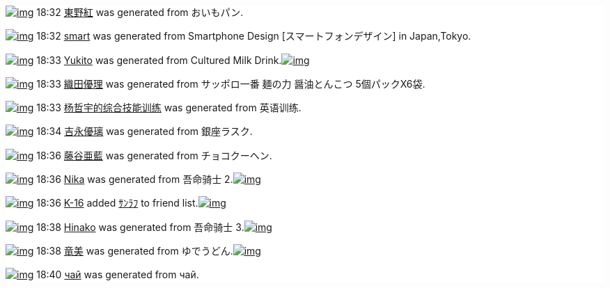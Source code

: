 [![img](http://kacdn01.appspot.com/6520892079210496/2a1d.png)](http://www.barcodekanojo.com/kanojo/2592206/%E6%9D%B1%E9%87%8E%E7%B4%85) 18:32 [東野紅](http://www.barcodekanojo.com/kanojo/2592206/%E6%9D%B1%E9%87%8E%E7%B4%85) was generated from おいもパン.

[![img](http://kacdn05.appspot.com/6459397005901824/e729.png)](http://www.barcodekanojo.com/kanojo/2592207/smart) 18:32 [smart](http://www.barcodekanojo.com/kanojo/2592207/smart) was generated from Smartphone Design [スマートフォンデザイン]  in Japan,Tokyo.

[![img](http://img842.imageshack.us/img842/8715/ecsp.png)](http://www.barcodekanojo.com/kanojo/2592208/Yukito) 18:33 [Yukito](http://www.barcodekanojo.com/kanojo/2592208/Yukito) was generated from Cultured Milk Drink.[![img](http://kacdn05.appspot.com/4706347316674560/9e76.jpg)](http://www.barcodekanojo.com/product_images/barcode/5071294/1383125532/Cultured%20Milk%20Drink.jpg)

[![img](http://kacdn04.appspot.com/5440554259185664/4963.png)](http://www.barcodekanojo.com/kanojo/2592210/%E7%B9%94%E7%94%B0%E5%84%AA%E7%90%86) 18:33 [織田優理](http://www.barcodekanojo.com/kanojo/2592210/%E7%B9%94%E7%94%B0%E5%84%AA%E7%90%86) was generated from サッポロ一番 麺の力 醤油とんこつ 5個パックX6袋.

[![img](http://kacdn04.appspot.com/5937581564887040/7f3d0.png)](http://www.barcodekanojo.com/kanojo/2592209/%E6%9D%A8%E5%93%B2%E5%AE%87%E7%9A%84%E7%BB%BC%E5%90%88%E6%8A%80%E8%83%BD%E8%AE%AD%E7%BB%83) 18:33 [杨哲宇的综合技能训练](http://www.barcodekanojo.com/kanojo/2592209/%E6%9D%A8%E5%93%B2%E5%AE%87%E7%9A%84%E7%BB%BC%E5%90%88%E6%8A%80%E8%83%BD%E8%AE%AD%E7%BB%83) was generated from 英语训练.

[![img](http://kacdn01.appspot.com/5007750941638656/69dc8.png)](http://www.barcodekanojo.com/kanojo/2592211/%E5%90%89%E6%B0%B8%E5%84%AA%E7%92%83) 18:34 [吉永優璃](http://www.barcodekanojo.com/kanojo/2592211/%E5%90%89%E6%B0%B8%E5%84%AA%E7%92%83) was generated from 銀座ラスク.

[![img](http://kacdn04.appspot.com/5785006609793024/caa2.png)](http://www.barcodekanojo.com/kanojo/2592212/%E8%97%A4%E8%B0%B7%E4%BA%9C%E8%97%8D) 18:36 [藤谷亜藍](http://www.barcodekanojo.com/kanojo/2592212/%E8%97%A4%E8%B0%B7%E4%BA%9C%E8%97%8D) was generated from チョコクーヘン.

[![img](http://kacdn04.appspot.com/6065880827953152/33fe.png)](http://www.barcodekanojo.com/kanojo/2592213/Nika) 18:36 [Nika](http://www.barcodekanojo.com/kanojo/2592213/Nika) was generated from 吾命骑士 2.[![img](http://kacdn02.appspot.com/6574270469636096/f24e.jpg)](http://www.barcodekanojo.com/product_images/barcode/5071299/1383125743/%E5%90%BE%E5%91%BD%E9%AA%91%E5%A3%AB%202.jpg)

[![img](http://img607.imageshack.us/img607/3599/w0o6.jpg)](http://www.barcodekanojo.com/user/287508/K-16) 18:36 [K-16](http://www.barcodekanojo.com/user/287508/K-16) added [ｻﾝﾗﾌ](http://www.barcodekanojo.com/kanojo/2512460/%EF%BD%BB%EF%BE%9D%EF%BE%97%EF%BE%8C) to friend list.[![img](http://kacdn04.appspot.com/5556445630169088/1eec.png)](http://www.barcodekanojo.com/kanojo/2512460/%EF%BD%BB%EF%BE%9D%EF%BE%97%EF%BE%8C)

[![img](http://kacdn01.appspot.com/5923545074892800/e69e.png)](http://www.barcodekanojo.com/kanojo/2592214/Hinako) 18:38 [Hinako](http://www.barcodekanojo.com/kanojo/2592214/Hinako) was generated from 吾命骑士 3.[![img](http://kacdn04.appspot.com/5073434144931840/d24b.jpg)](http://www.barcodekanojo.com/product_images/barcode/5071300/1383125856/%E5%90%BE%E5%91%BD%E9%AA%91%E5%A3%AB%203.jpg)

[![img](http://kacdn02.appspot.com/5653326939029504/9c4a.png)](http://www.barcodekanojo.com/kanojo/2592215/%E7%AB%9C%E7%BE%8E) 18:38 [竜美](http://www.barcodekanojo.com/kanojo/2592215/%E7%AB%9C%E7%BE%8E) was generated from ゆでうどん.[![img](http://kacdn03.appspot.com/4916043726192640/6c6a.jpg)](http://www.barcodekanojo.com/product_images/barcode/5071301/1383125910/%E3%82%86%E3%81%A7%E3%81%86%E3%81%A9%E3%82%93.jpg)

[![img](http://kacdn04.appspot.com/4530206681333760/768b.png)](http://www.barcodekanojo.com/kanojo/2592216/%D1%87%D0%B0%D0%B9) 18:40 [чай](http://www.barcodekanojo.com/kanojo/2592216/%D1%87%D0%B0%D0%B9) was generated from чай.
